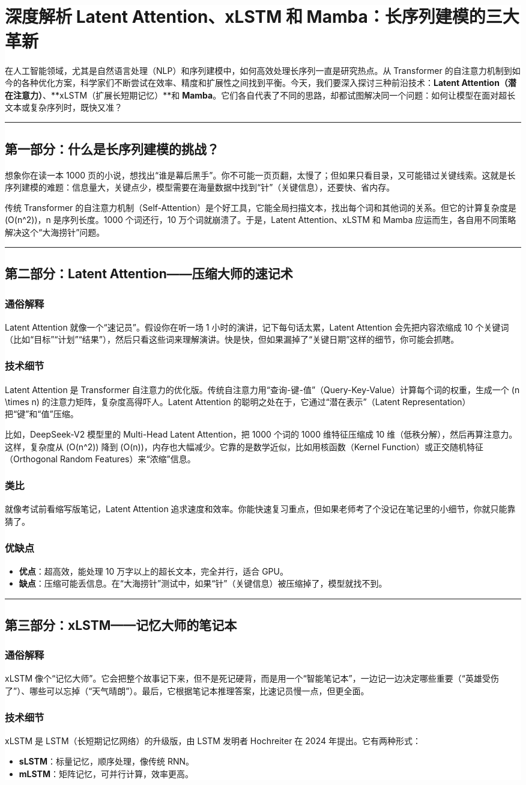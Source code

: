 

# 深度解析 Latent Attention、xLSTM 和 Mamba：长序列建模的三大革新

在人工智能领域，尤其是自然语言处理（NLP）和序列建模中，如何高效处理长序列一直是研究热点。从 Transformer 的自注意力机制到如今的各种优化方案，科学家们不断尝试在效率、精度和扩展性之间找到平衡。今天，我们要深入探讨三种前沿技术：**Latent Attention（潜在注意力）**、**xLSTM（扩展长短期记忆）**和 **Mamba**。它们各自代表了不同的思路，却都试图解决同一个问题：如何让模型在面对超长文本或复杂序列时，既快又准？

---

## 第一部分：什么是长序列建模的挑战？

想象你在读一本 1000 页的小说，想找出“谁是幕后黑手”。你不可能一页页翻，太慢了；但如果只看目录，又可能错过关键线索。这就是长序列建模的难题：信息量大，关键点少，模型需要在海量数据中找到“针”（关键信息），还要快、省内存。

传统 Transformer 的自注意力机制（Self-Attention）是个好工具，它能全局扫描文本，找出每个词和其他词的关系。但它的计算复杂度是 \(O(n^2)\)，n 是序列长度。1000 个词还行，10 万个词就崩溃了。于是，Latent Attention、xLSTM 和 Mamba 应运而生，各自用不同策略解决这个“大海捞针”问题。

---

## 第二部分：Latent Attention——压缩大师的速记术

### **通俗解释**
Latent Attention 就像一个“速记员”。假设你在听一场 1 小时的演讲，记下每句话太累，Latent Attention 会先把内容浓缩成 10 个关键词（比如“目标”“计划”“结果”），然后只看这些词来理解演讲。快是快，但如果漏掉了“关键日期”这样的细节，你可能会抓瞎。

### **技术细节**
Latent Attention 是 Transformer 自注意力的优化版。传统自注意力用“查询-键-值”（Query-Key-Value）计算每个词的权重，生成一个 \(n \times n\) 的注意力矩阵，复杂度高得吓人。Latent Attention 的聪明之处在于，它通过“潜在表示”（Latent Representation）把“键”和“值”压缩。

比如，DeepSeek-V2 模型里的 Multi-Head Latent Attention，把 1000 个词的 1000 维特征压缩成 10 维（低秩分解），然后再算注意力。这样，复杂度从 \(O(n^2)\) 降到 \(O(n)\)，内存也大幅减少。它靠的是数学近似，比如用核函数（Kernel Function）或正交随机特征（Orthogonal Random Features）来“浓缩”信息。

### **类比**
就像考试前看缩写版笔记，Latent Attention 追求速度和效率。你能快速复习重点，但如果老师考了个没记在笔记里的小细节，你就只能靠猜了。

### **优缺点**
- **优点**：超高效，能处理 10 万字以上的超长文本，完全并行，适合 GPU。
- **缺点**：压缩可能丢信息。在“大海捞针”测试中，如果“针”（关键信息）被压缩掉了，模型就找不到。

---

## 第三部分：xLSTM——记忆大师的笔记本

### **通俗解释**
xLSTM 像个“记忆大师”。它会把整个故事记下来，但不是死记硬背，而是用一个“智能笔记本”，一边记一边决定哪些重要（“英雄受伤了”）、哪些可以忘掉（“天气晴朗”）。最后，它根据笔记本推理答案，比速记员慢一点，但更全面。

### **技术细节**
xLSTM 是 LSTM（长短期记忆网络）的升级版，由 LSTM 发明者 Hochreiter 在 2024 年提出。它有两种形式：
- **sLSTM**：标量记忆，顺序处理，像传统 RNN。
- **mLSTM**：矩阵记忆，可并行计算，效率更高。
